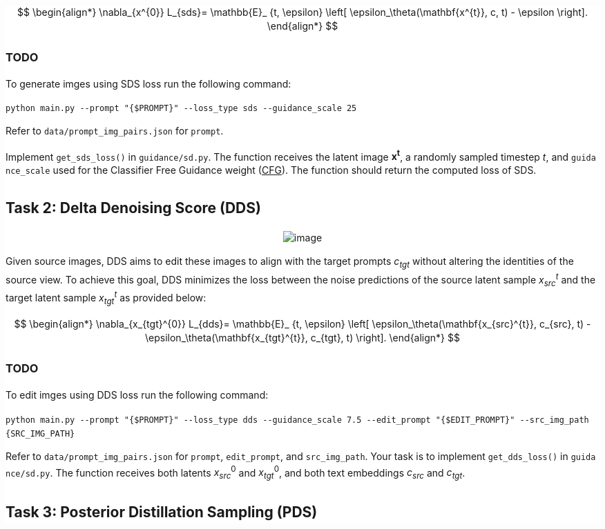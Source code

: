 $$
\begin{align*} 
\nabla_{x^{0}} L_{sds}= \mathbb{E}_ {t, \epsilon} \left[ \epsilon_\theta(\mathbf{x^{t}}, c, t) - \epsilon \right].
\end{align*}
$$

### TODO

To generate imges using SDS loss run the following command:

```
python main.py --prompt "{$PROMPT}" --loss_type sds --guidance_scale 25
```

Refer to `data/prompt_img_pairs.json` for `prompt`.

Implement `get_sds_loss()` in `guidance/sd.py`. The function receives the latent image $\mathbf{x^{t}}$, a randomly sampled timestep $t$, and `guidance_scale` used for the Classifier Free Guidance weight ([CFG](https://github.com/KAIST-Visual-AI-Group/CS492-Assignment_Diffusion-Models/blob/assn1_ddpm/README.md#forward-process)). The function should return the computed loss of SDS. 

## Task 2: Delta Denoising Score (DDS)

<p align="center">
<img width="768" alt="image" src="./asset/dds.png">
</p>

Given source images, DDS aims to edit these images to align with the target prompts $c_{tgt}$ without altering the identities of the source view. To achieve this goal, DDS minimizes the loss between the noise predictions of the source latent sample $x_{src}^{t}$ and the target latent sample $x_{tgt}^{t}$ as provided below:

$$
\begin{align*} 
\nabla_{x_{tgt}^{0}} L_{dds}= \mathbb{E}_ {t, \epsilon} \left[ \epsilon_\theta(\mathbf{x_{src}^{t}}, c_{src}, t) - \epsilon_\theta(\mathbf{x_{tgt}^{t}}, c_{tgt}, t) \right].
\end{align*}
$$

### TODO

To edit imges using DDS loss run the following command:

```
python main.py --prompt "{$PROMPT}" --loss_type dds --guidance_scale 7.5 --edit_prompt "{$EDIT_PROMPT}" --src_img_path {SRC_IMG_PATH}
```

Refer to `data/prompt_img_pairs.json` for `prompt`, `edit_prompt`, and `src_img_path`. Your task is to implement `get_dds_loss()` in `guidance/sd.py`. The function receives both latents $`x_{src}^{0}`$ and $`x_{tgt}^{0}`$, and both text embeddings $`c_{src}`$ and $`c_{tgt}`$.

## Task 3: Posterior Distillation Sampling (PDS)
